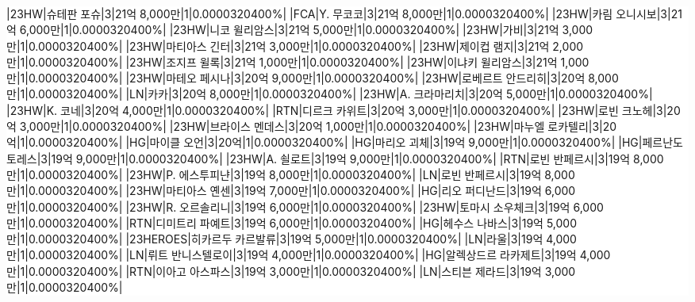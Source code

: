 |23HW|슈테판 포슈|3|21억 8,000만|1|0.0000320400%|
|FCA|Y. 무코코|3|21억 8,000만|1|0.0000320400%|
|23HW|카림 오니시보|3|21억 6,000만|1|0.0000320400%|
|23HW|니코 윌리암스|3|21억 5,000만|1|0.0000320400%|
|23HW|가비|3|21억 3,000만|1|0.0000320400%|
|23HW|마티아스 긴터|3|21억 3,000만|1|0.0000320400%|
|23HW|제이컵 램지|3|21억 2,000만|1|0.0000320400%|
|23HW|조지프 윌록|3|21억 1,000만|1|0.0000320400%|
|23HW|이냐키 윌리암스|3|21억 1,000만|1|0.0000320400%|
|23HW|마테오 페시나|3|20억 9,000만|1|0.0000320400%|
|23HW|로베르트 안드리히|3|20억 8,000만|1|0.0000320400%|
|LN|카카|3|20억 8,000만|1|0.0000320400%|
|23HW|A. 크라마리치|3|20억 5,000만|1|0.0000320400%|
|23HW|K. 코네|3|20억 4,000만|1|0.0000320400%|
|RTN|디르크 카위트|3|20억 3,000만|1|0.0000320400%|
|23HW|로빈 크노헤|3|20억 3,000만|1|0.0000320400%|
|23HW|브라이스 멘데스|3|20억 1,000만|1|0.0000320400%|
|23HW|마누엘 로카텔리|3|20억|1|0.0000320400%|
|HG|마이클 오언|3|20억|1|0.0000320400%|
|HG|마리오 괴체|3|19억 9,000만|1|0.0000320400%|
|HG|페르난도 토레스|3|19억 9,000만|1|0.0000320400%|
|23HW|A. 쇨로트|3|19억 9,000만|1|0.0000320400%|
|RTN|로빈 반페르시|3|19억 8,000만|1|0.0000320400%|
|23HW|P. 에스투피냔|3|19억 8,000만|1|0.0000320400%|
|LN|로빈 반페르시|3|19억 8,000만|1|0.0000320400%|
|23HW|마티아스 옌센|3|19억 7,000만|1|0.0000320400%|
|HG|리오 퍼디난드|3|19억 6,000만|1|0.0000320400%|
|23HW|R. 오르솔리니|3|19억 6,000만|1|0.0000320400%|
|23HW|토마시 소우체크|3|19억 6,000만|1|0.0000320400%|
|RTN|디미트리 파예트|3|19억 6,000만|1|0.0000320400%|
|HG|헤수스 나바스|3|19억 5,000만|1|0.0000320400%|
|23HEROES|히카르두 카르발류|3|19억 5,000만|1|0.0000320400%|
|LN|라울|3|19억 4,000만|1|0.0000320400%|
|LN|뤼트 반니스텔로이|3|19억 4,000만|1|0.0000320400%|
|HG|알렉상드르 라카제트|3|19억 4,000만|1|0.0000320400%|
|RTN|이아고 아스파스|3|19억 3,000만|1|0.0000320400%|
|LN|스티븐 제라드|3|19억 3,000만|1|0.0000320400%|
